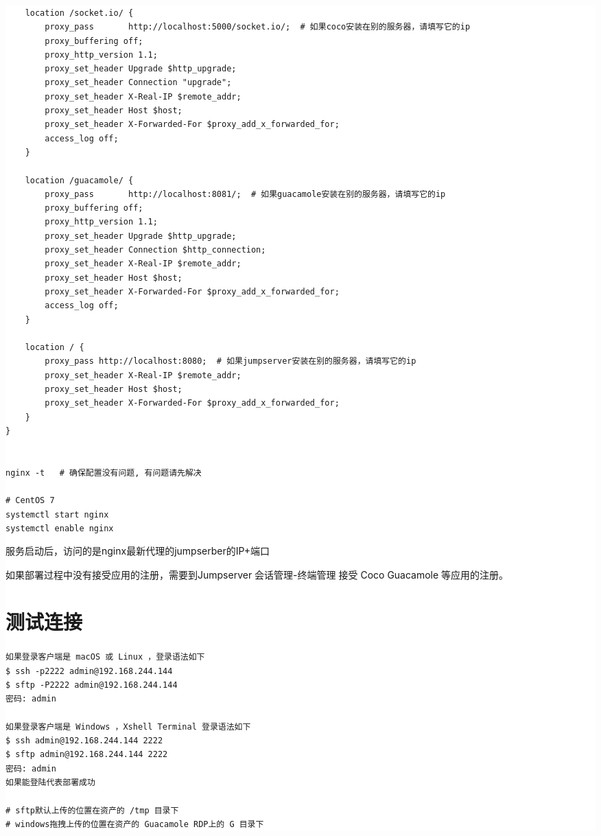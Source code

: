 ```
    location /socket.io/ {
        proxy_pass       http://localhost:5000/socket.io/;  # 如果coco安装在别的服务器，请填写它的ip
        proxy_buffering off;
        proxy_http_version 1.1;
        proxy_set_header Upgrade $http_upgrade;
        proxy_set_header Connection "upgrade";
        proxy_set_header X-Real-IP $remote_addr;
        proxy_set_header Host $host;
        proxy_set_header X-Forwarded-For $proxy_add_x_forwarded_for;
        access_log off;
    }

    location /guacamole/ {
        proxy_pass       http://localhost:8081/;  # 如果guacamole安装在别的服务器，请填写它的ip
        proxy_buffering off;
        proxy_http_version 1.1;
        proxy_set_header Upgrade $http_upgrade;
        proxy_set_header Connection $http_connection;
        proxy_set_header X-Real-IP $remote_addr;
        proxy_set_header Host $host;
        proxy_set_header X-Forwarded-For $proxy_add_x_forwarded_for;
        access_log off;
    }

    location / {
        proxy_pass http://localhost:8080;  # 如果jumpserver安装在别的服务器，请填写它的ip
        proxy_set_header X-Real-IP $remote_addr;
        proxy_set_header Host $host;
        proxy_set_header X-Forwarded-For $proxy_add_x_forwarded_for;
    }
}


nginx -t   # 确保配置没有问题, 有问题请先解决

# CentOS 7
systemctl start nginx
systemctl enable nginx
```

服务启动后，访问的是nginx最新代理的jumpserber的IP+端口

如果部署过程中没有接受应用的注册，需要到Jumpserver 会话管理-终端管理 接受 Coco Guacamole 等应用的注册。

# 测试连接

```
如果登录客户端是 macOS 或 Linux ，登录语法如下
$ ssh -p2222 admin@192.168.244.144
$ sftp -P2222 admin@192.168.244.144
密码: admin

如果登录客户端是 Windows ，Xshell Terminal 登录语法如下
$ ssh admin@192.168.244.144 2222
$ sftp admin@192.168.244.144 2222
密码: admin
如果能登陆代表部署成功

# sftp默认上传的位置在资产的 /tmp 目录下
# windows拖拽上传的位置在资产的 Guacamole RDP上的 G 目录下
```

